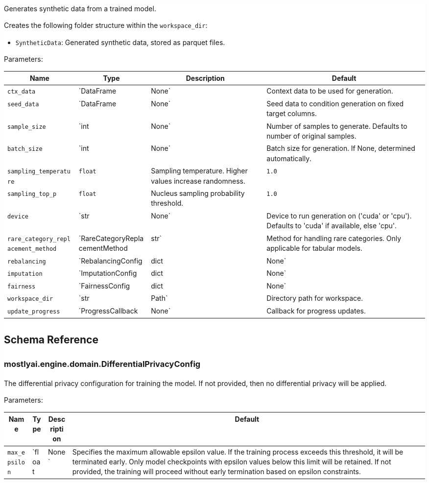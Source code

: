 Generates synthetic data from a trained model.

Creates the following folder structure within the `workspace_dir`:

- `SyntheticData`: Generated synthetic data, stored as parquet files.

Parameters:

| Name                               | Type                            | Description                                              | Default                                                                                     |
| ---------------------------------- | ------------------------------- | -------------------------------------------------------- | ------------------------------------------------------------------------------------------- |
| `ctx_data`                         | \`DataFrame                     | None\`                                                   | Context data to be used for generation.                                                     |
| `seed_data`                        | \`DataFrame                     | None\`                                                   | Seed data to condition generation on fixed target columns.                                  |
| `sample_size`                      | \`int                           | None\`                                                   | Number of samples to generate. Defaults to number of original samples.                      |
| `batch_size`                       | \`int                           | None\`                                                   | Batch size for generation. If None, determined automatically.                               |
| `sampling_temperature`             | `float`                         | Sampling temperature. Higher values increase randomness. | `1.0`                                                                                       |
| `sampling_top_p`                   | `float`                         | Nucleus sampling probability threshold.                  | `1.0`                                                                                       |
| `device`                           | \`str                           | None\`                                                   | Device to run generation on ('cuda' or 'cpu'). Defaults to 'cuda' if available, else 'cpu'. |
| `rare_category_replacement_method` | \`RareCategoryReplacementMethod | str\`                                                    | Method for handling rare categories. Only applicable for tabular models.                    |
| `rebalancing`                      | \`RebalancingConfig             | dict                                                     | None\`                                                                                      |
| `imputation`                       | \`ImputationConfig              | dict                                                     | None\`                                                                                      |
| `fairness`                         | \`FairnessConfig                | dict                                                     | None\`                                                                                      |
| `workspace_dir`                    | \`str                           | Path\`                                                   | Directory path for workspace.                                                               |
| `update_progress`                  | \`ProgressCallback              | None\`                                                   | Callback for progress updates.                                                              |

## Schema Reference

### mostlyai.engine.domain.DifferentialPrivacyConfig

The differential privacy configuration for training the model. If not provided, then no differential privacy will be applied.

Parameters:

| Name                       | Type    | Description                                                                                                                                                                                                                                                                      | Default                                                                                                                                                                                                                                                                                                                                                                                                       |
| -------------------------- | ------- | -------------------------------------------------------------------------------------------------------------------------------------------------------------------------------------------------------------------------------------------------------------------------------- | ------------------------------------------------------------------------------------------------------------------------------------------------------------------------------------------------------------------------------------------------------------------------------------------------------------------------------------------------------------------------------------------------------------- |
| `max_epsilon`              | \`float | None\`                                                                                                                                                                                                                                                                           | Specifies the maximum allowable epsilon value. If the training process exceeds this threshold, it will be terminated early. Only model checkpoints with epsilon values below this limit will be retained. If not provided, the training will proceed without early termination based on epsilon constraints.                                                                                                  |
